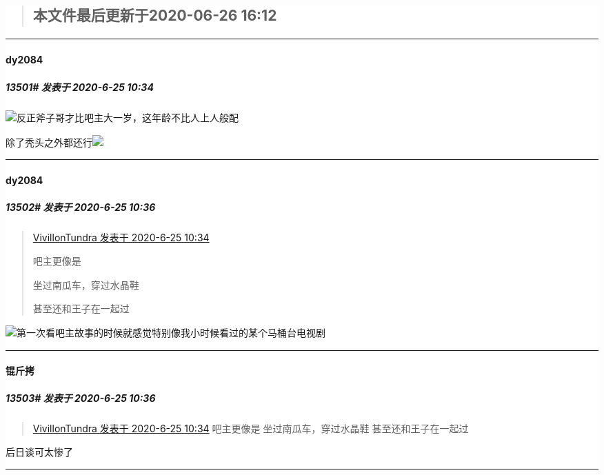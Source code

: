 > ## **本文件最后更新于2020-06-26 16:12** 



-----

####  dy2084  
##### 13501#       发表于 2020-6-25 10:34



<img src="https://static.saraba1st.com/image/smiley/face2017/066.png" referrerpolicy="no-referrer">反正斧子哥才比吧主大一岁，这年龄不比人上人般配

除了秃头之外都还行<img src="https://static.saraba1st.com/image/smiley/face2017/067.png" referrerpolicy="no-referrer">







-----

####  dy2084  
##### 13502#       发表于 2020-6-25 10:36



<blockquote><a href="httphttps://bbs.saraba1st.com/2b/forum.php?mod=redirect&amp;goto=findpost&amp;pid=47944692&amp;ptid=1942338" target="_blank">VivillonTundra 发表于 2020-6-25 10:34</a>

吧主更像是

坐过南瓜车，穿过水晶鞋

甚至还和王子在一起过</blockquote>
<img src="https://static.saraba1st.com/image/smiley/face2017/014.png" referrerpolicy="no-referrer">第一次看吧主故事的时候就感觉特别像我小时候看过的某个马桶台电视剧







-----

####  锟斤拷  
##### 13503#       发表于 2020-6-25 10:36



<blockquote><a href="httphttps://bbs.saraba1st.com/2b/forum.php?mod=redirect&amp;goto=findpost&amp;pid=47944692&amp;ptid=1942338" target="_blank">VivillonTundra 发表于 2020-6-25 10:34</a>
吧主更像是
坐过南瓜车，穿过水晶鞋
甚至还和王子在一起过</blockquote>
后日谈可太惨了







-----
